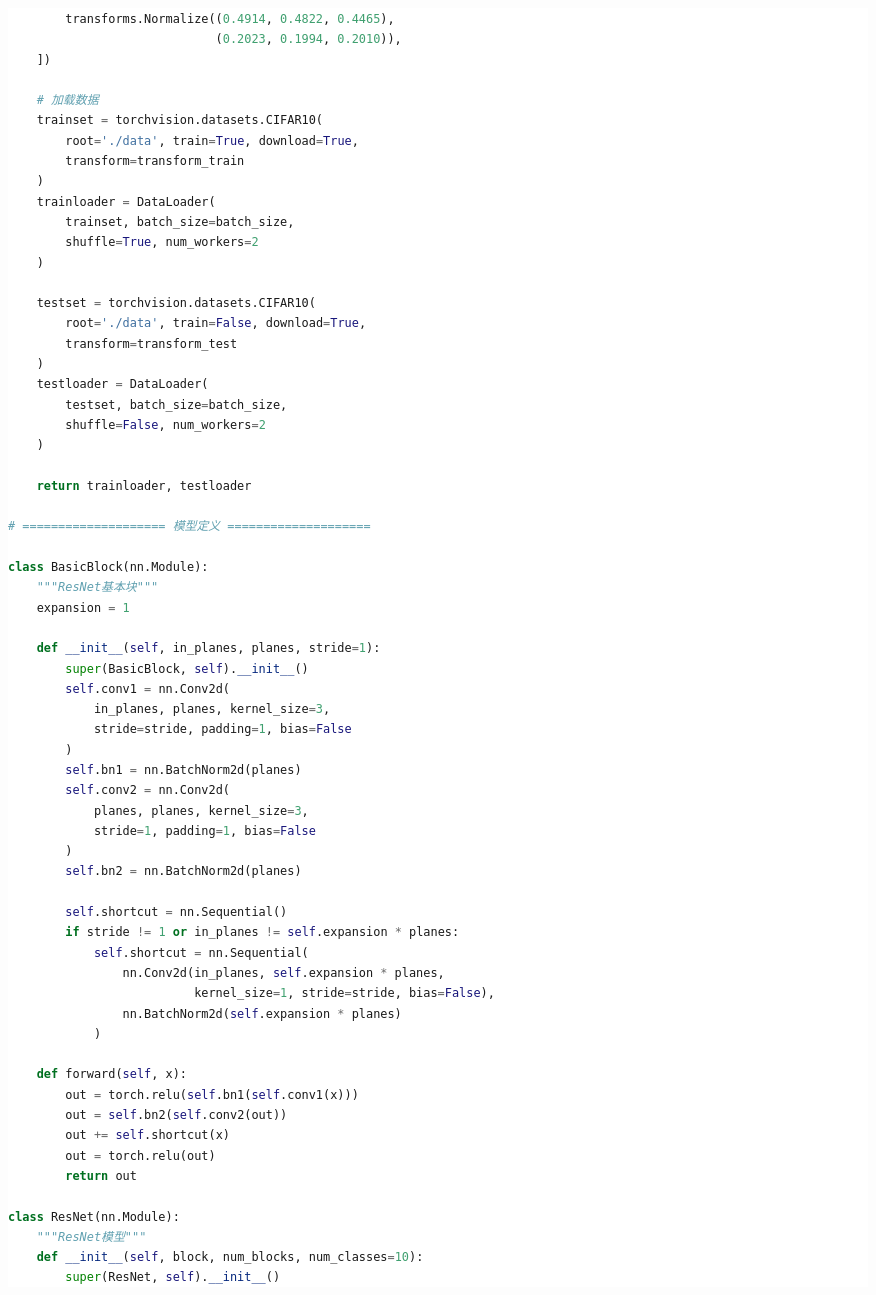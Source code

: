 ```python
        transforms.Normalize((0.4914, 0.4822, 0.4465), 
                             (0.2023, 0.1994, 0.2010)),
    ])
    
    # 加载数据
    trainset = torchvision.datasets.CIFAR10(
        root='./data', train=True, download=True, 
        transform=transform_train
    )
    trainloader = DataLoader(
        trainset, batch_size=batch_size, 
        shuffle=True, num_workers=2
    )
    
    testset = torchvision.datasets.CIFAR10(
        root='./data', train=False, download=True, 
        transform=transform_test
    )
    testloader = DataLoader(
        testset, batch_size=batch_size, 
        shuffle=False, num_workers=2
    )
    
    return trainloader, testloader

# ==================== 模型定义 ====================

class BasicBlock(nn.Module):
    """ResNet基本块"""
    expansion = 1
    
    def __init__(self, in_planes, planes, stride=1):
        super(BasicBlock, self).__init__()
        self.conv1 = nn.Conv2d(
            in_planes, planes, kernel_size=3, 
            stride=stride, padding=1, bias=False
        )
        self.bn1 = nn.BatchNorm2d(planes)
        self.conv2 = nn.Conv2d(
            planes, planes, kernel_size=3, 
            stride=1, padding=1, bias=False
        )
        self.bn2 = nn.BatchNorm2d(planes)
        
        self.shortcut = nn.Sequential()
        if stride != 1 or in_planes != self.expansion * planes:
            self.shortcut = nn.Sequential(
                nn.Conv2d(in_planes, self.expansion * planes,
                          kernel_size=1, stride=stride, bias=False),
                nn.BatchNorm2d(self.expansion * planes)
            )
    
    def forward(self, x):
        out = torch.relu(self.bn1(self.conv1(x)))
        out = self.bn2(self.conv2(out))
        out += self.shortcut(x)
        out = torch.relu(out)
        return out

class ResNet(nn.Module):
    """ResNet模型"""
    def __init__(self, block, num_blocks, num_classes=10):
        super(ResNet, self).__init__()
```